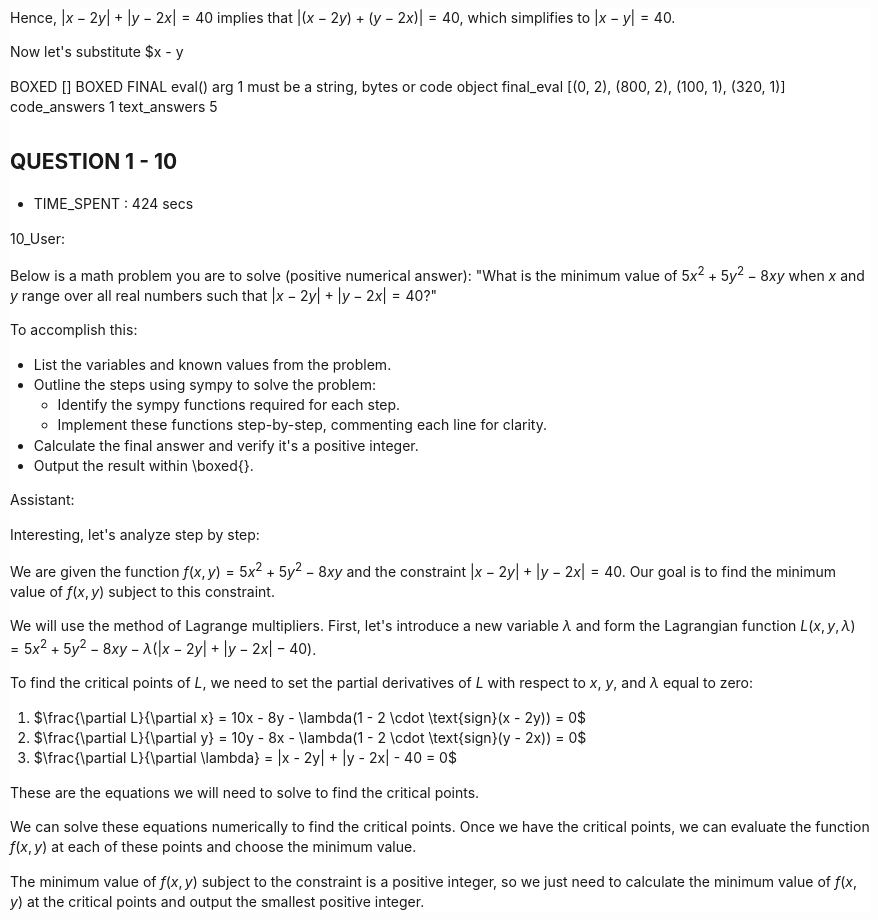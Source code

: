 Hence, $|x - 2y| + |y - 2x| = 40$ implies that $|(x - 2y) + (y - 2x)| = 40$, which simplifies to $|x - y| = 40$.

Now let's substitute $x - y

BOXED []
BOXED FINAL 
eval() arg 1 must be a string, bytes or code object final_eval
[(0, 2), (800, 2), (100, 1), (320, 1)]
code_answers 1 text_answers 5



## QUESTION 1 - 10 
- TIME_SPENT : 424 secs

10_User:

Below is a math problem you are to solve (positive numerical answer):
"What is the minimum value of $5x^2+5y^2-8xy$ when $x$ and $y$ range over all real numbers such that $|x-2y| + |y-2x| = 40$?"

To accomplish this:
- List the variables and known values from the problem.
- Outline the steps using sympy to solve the problem:
  * Identify the sympy functions required for each step.
  * Implement these functions step-by-step, commenting each line for clarity.
- Calculate the final answer and verify it's a positive integer.
- Output the result within \boxed{}.

Assistant:

Interesting, let's analyze step by step:



We are given the function $f(x, y) = 5x^2 + 5y^2 - 8xy$ and the constraint $|x - 2y| + |y - 2x| = 40$. Our goal is to find the minimum value of $f(x, y)$ subject to this constraint.

We will use the method of Lagrange multipliers. First, let's introduce a new variable $\lambda$ and form the Lagrangian function $L(x, y, \lambda) = 5x^2 + 5y^2 - 8xy - \lambda(|x - 2y| + |y - 2x| - 40)$.

To find the critical points of $L$, we need to set the partial derivatives of $L$ with respect to $x$, $y$, and $\lambda$ equal to zero:

1. $\frac{\partial L}{\partial x} = 10x - 8y - \lambda(1 - 2 \cdot \text{sign}(x - 2y)) = 0$
2. $\frac{\partial L}{\partial y} = 10y - 8x - \lambda(1 - 2 \cdot \text{sign}(y - 2x)) = 0$
3. $\frac{\partial L}{\partial \lambda} = |x - 2y| + |y - 2x| - 40 = 0$

These are the equations we will need to solve to find the critical points.

We can solve these equations numerically to find the critical points. Once we have the critical points, we can evaluate the function $f(x, y)$ at each of these points and choose the minimum value.

The minimum value of $f(x, y)$ subject to the constraint is a positive integer, so we just need to calculate the minimum value of $f(x, y)$ at the critical points and output the smallest positive integer.
